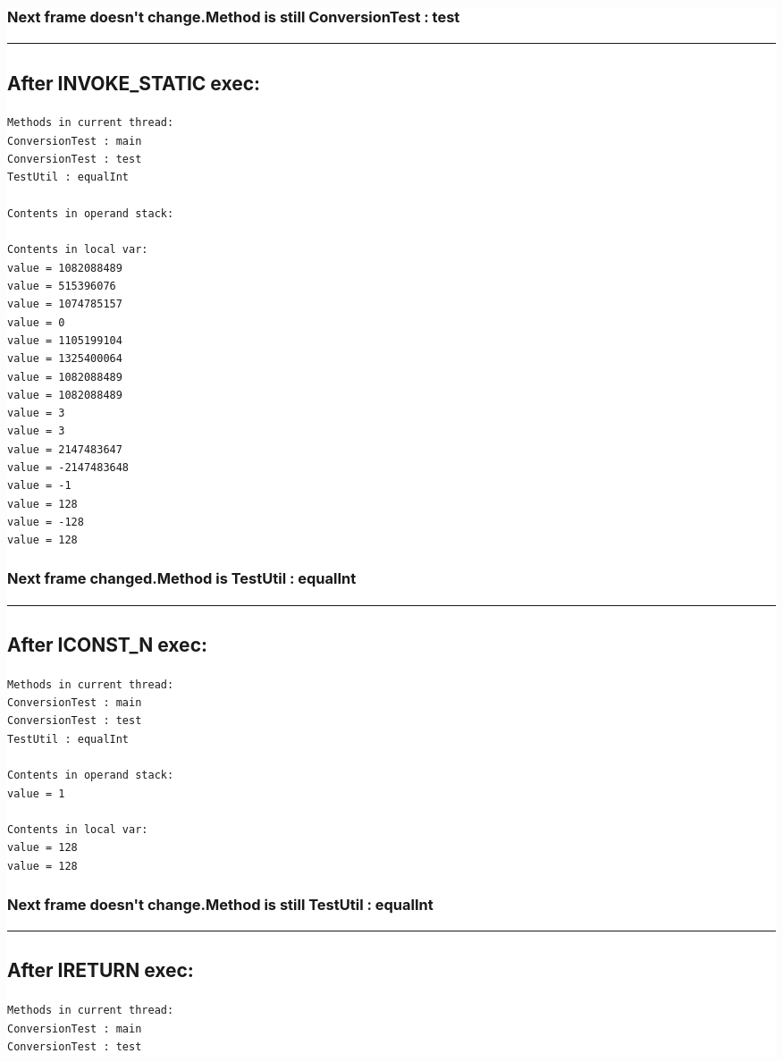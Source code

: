 ### Next frame doesn't change.Method is still ConversionTest : test
----------------------------------------------------------------------
## After INVOKE_STATIC exec:
    Methods in current thread:
    ConversionTest : main
    ConversionTest : test
    TestUtil : equalInt
    
    Contents in operand stack:
    
    Contents in local var:
    value = 1082088489
    value = 515396076
    value = 1074785157
    value = 0
    value = 1105199104
    value = 1325400064
    value = 1082088489
    value = 1082088489
    value = 3
    value = 3
    value = 2147483647
    value = -2147483648
    value = -1
    value = 128
    value = -128
    value = 128

### Next frame changed.Method is TestUtil : equalInt
----------------------------------------------------------------------
## After ICONST_N exec:
    Methods in current thread:
    ConversionTest : main
    ConversionTest : test
    TestUtil : equalInt
    
    Contents in operand stack:
    value = 1
    
    Contents in local var:
    value = 128
    value = 128

### Next frame doesn't change.Method is still TestUtil : equalInt
----------------------------------------------------------------------
## After IRETURN exec:
    Methods in current thread:
    ConversionTest : main
    ConversionTest : test
    